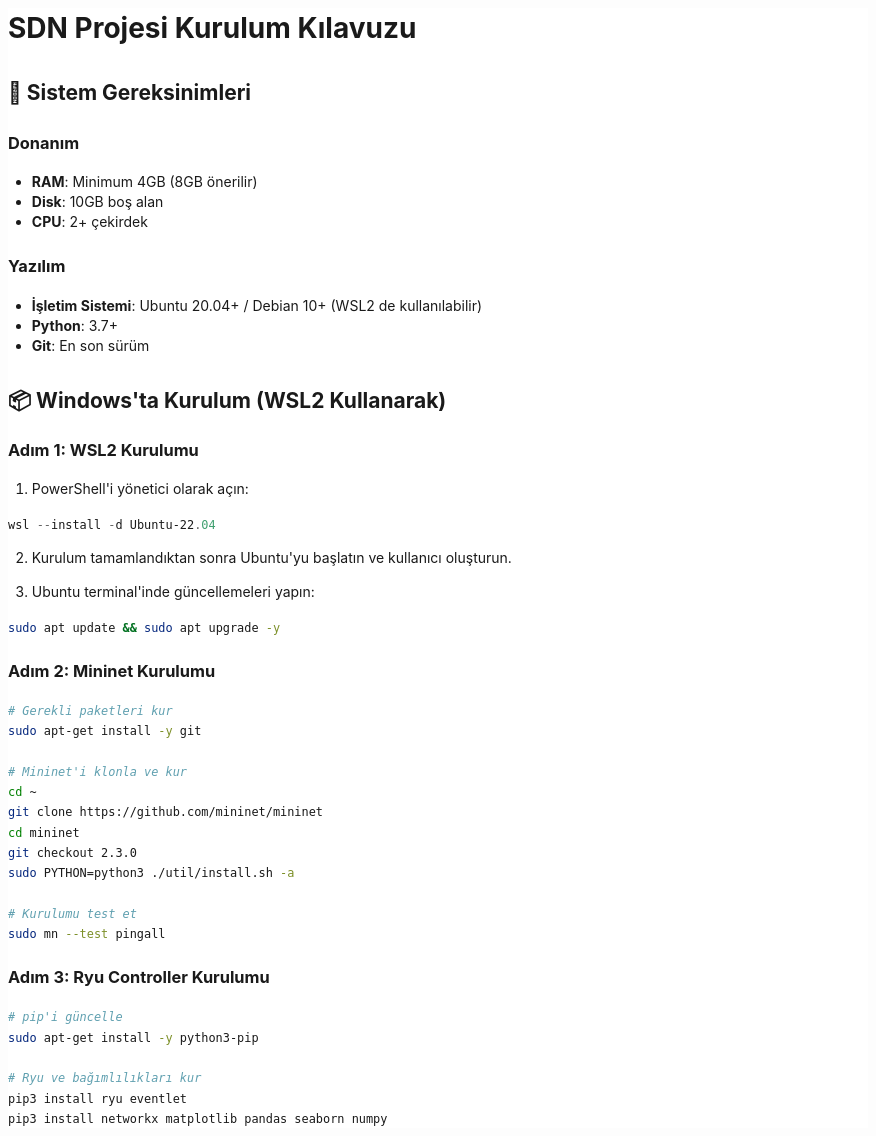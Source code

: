 # SDN Projesi Kurulum Kılavuzu

## 🔧 Sistem Gereksinimleri

### Donanım
- **RAM**: Minimum 4GB (8GB önerilir)
- **Disk**: 10GB boş alan
- **CPU**: 2+ çekirdek

### Yazılım
- **İşletim Sistemi**: Ubuntu 20.04+ / Debian 10+ (WSL2 de kullanılabilir)
- **Python**: 3.7+
- **Git**: En son sürüm

## 📦 Windows'ta Kurulum (WSL2 Kullanarak)

### Adım 1: WSL2 Kurulumu

1. PowerShell'i yönetici olarak açın:
```powershell
wsl --install -d Ubuntu-22.04
```

2. Kurulum tamamlandıktan sonra Ubuntu'yu başlatın ve kullanıcı oluşturun.

3. Ubuntu terminal'inde güncellemeleri yapın:
```bash
sudo apt update && sudo apt upgrade -y
```

### Adım 2: Mininet Kurulumu

```bash
# Gerekli paketleri kur
sudo apt-get install -y git

# Mininet'i klonla ve kur
cd ~
git clone https://github.com/mininet/mininet
cd mininet
git checkout 2.3.0
sudo PYTHON=python3 ./util/install.sh -a

# Kurulumu test et
sudo mn --test pingall
```

### Adım 3: Ryu Controller Kurulumu

```bash
# pip'i güncelle
sudo apt-get install -y python3-pip

# Ryu ve bağımlılıkları kur
pip3 install ryu eventlet
pip3 install networkx matplotlib pandas seaborn numpy
```
